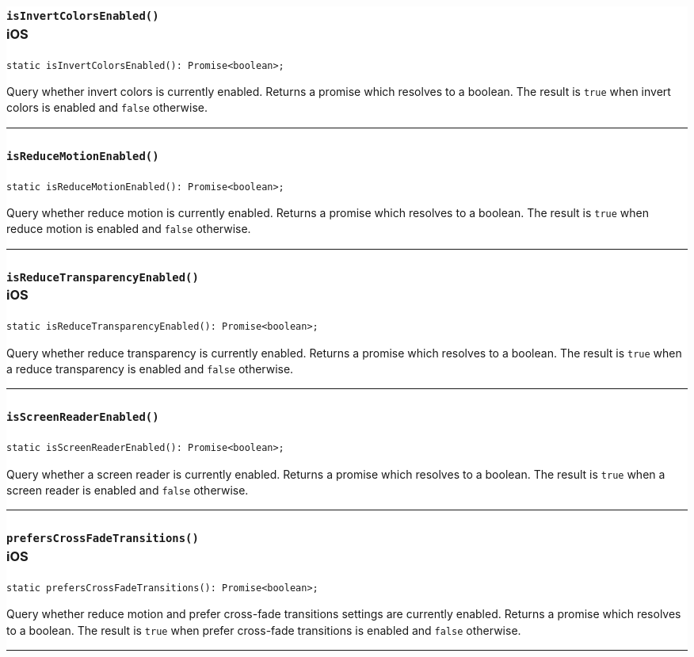 ### `isInvertColorsEnabled()` <div class="label ios">iOS</div>

```tsx
static isInvertColorsEnabled(): Promise<boolean>;
```

Query whether invert colors is currently enabled. Returns a promise which resolves to a boolean. The result is `true` when invert colors is enabled and `false` otherwise.

---

### `isReduceMotionEnabled()`

```tsx
static isReduceMotionEnabled(): Promise<boolean>;
```

Query whether reduce motion is currently enabled. Returns a promise which resolves to a boolean. The result is `true` when reduce motion is enabled and `false` otherwise.

---

### `isReduceTransparencyEnabled()` <div class="label ios">iOS</div>

```tsx
static isReduceTransparencyEnabled(): Promise<boolean>;
```

Query whether reduce transparency is currently enabled. Returns a promise which resolves to a boolean. The result is `true` when a reduce transparency is enabled and `false` otherwise.

---

### `isScreenReaderEnabled()`

```tsx
static isScreenReaderEnabled(): Promise<boolean>;
```

Query whether a screen reader is currently enabled. Returns a promise which resolves to a boolean. The result is `true` when a screen reader is enabled and `false` otherwise.

---

### `prefersCrossFadeTransitions()` <div class="label ios">iOS</div>

```tsx
static prefersCrossFadeTransitions(): Promise<boolean>;
```

Query whether reduce motion and prefer cross-fade transitions settings are currently enabled. Returns a promise which resolves to a boolean. The result is `true` when prefer cross-fade transitions is enabled and `false` otherwise.

---